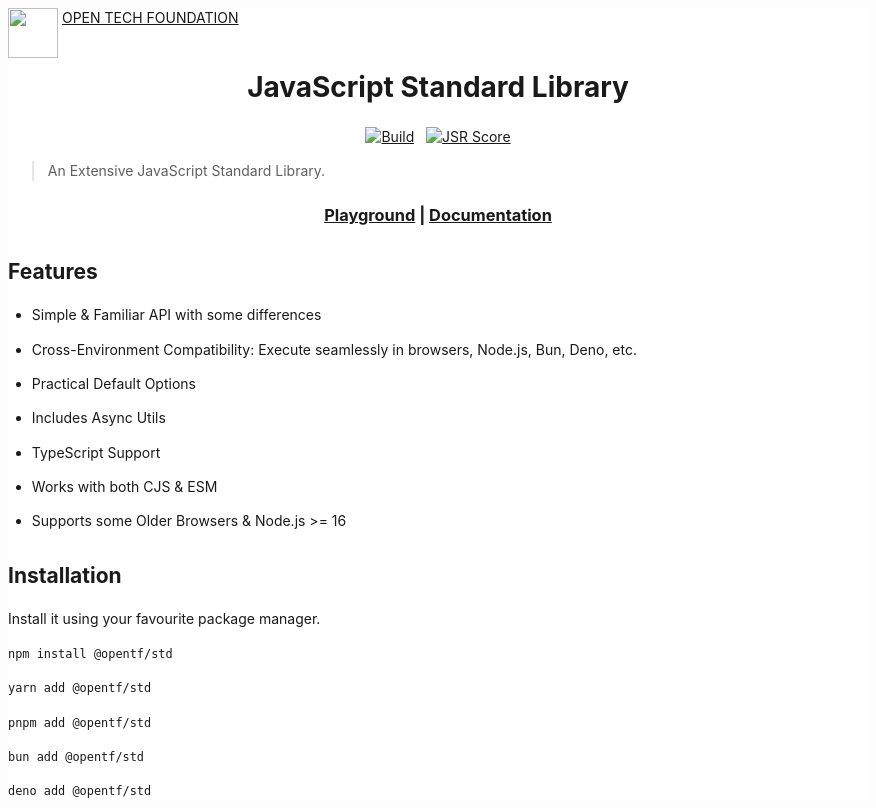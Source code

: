 <img align="left" src="https://open-tech-foundation.pages.dev/img/Logo.svg" width="50" height="50">

&nbsp;[OPEN TECH FOUNDATION](https://open-tech-foundation.pages.dev/)

<div align="center">

# JavaScript Standard Library

[![Build](https://github.com/open-tech-foundation/js-std/actions/workflows/build.yml/badge.svg)](https://github.com/open-tech-foundation/js-std/actions/workflows/build.yml) &nbsp; [![JSR Score](https://jsr.io/badges/@opentf/std/score)](https://jsr.io/@opentf/std)

</div>

> An Extensive JavaScript Standard Library.

<div align="center">

### [Playground](https://js-std.pages.dev/playground) | [Documentation](https://js-std.pages.dev)

</div>

## Features

- Simple & Familiar API with some differences

- Cross-Environment Compatibility: Execute seamlessly in browsers, Node.js, Bun, Deno, etc.
- Practical Default Options
- Includes Async Utils
- TypeScript Support
- Works with both CJS & ESM
- Supports some Older Browsers & Node.js >= 16

## Installation

Install it using your favourite package manager.

```sh
npm install @opentf/std
```

```sh
yarn add @opentf/std
```

```sh
pnpm add @opentf/std
```

```sh
bun add @opentf/std
```

```sh
deno add @opentf/std
```
